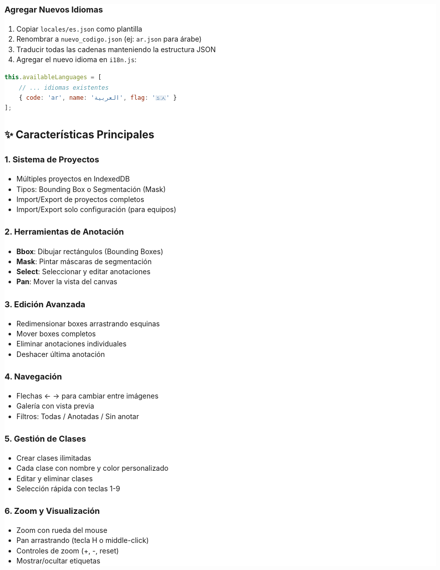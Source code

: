 ### Agregar Nuevos Idiomas

1. Copiar `locales/es.json` como plantilla
2. Renombrar a `nuevo_codigo.json` (ej: `ar.json` para árabe)
3. Traducir todas las cadenas manteniendo la estructura JSON
4. Agregar el nuevo idioma en `i18n.js`:

```javascript
this.availableLanguages = [
    // ... idiomas existentes
    { code: 'ar', name: 'العربية', flag: '🇸🇦' }
];
```

## ✨ Características Principales

### 1. **Sistema de Proyectos**
- Múltiples proyectos en IndexedDB
- Tipos: Bounding Box o Segmentación (Mask)
- Import/Export de proyectos completos
- Import/Export solo configuración (para equipos)

### 2. **Herramientas de Anotación**
- **Bbox**: Dibujar rectángulos (Bounding Boxes)
- **Mask**: Pintar máscaras de segmentación
- **Select**: Seleccionar y editar anotaciones
- **Pan**: Mover la vista del canvas

### 3. **Edición Avanzada**
- Redimensionar boxes arrastrando esquinas
- Mover boxes completos
- Eliminar anotaciones individuales
- Deshacer última anotación

### 4. **Navegación**
- Flechas ← → para cambiar entre imágenes
- Galería con vista previa
- Filtros: Todas / Anotadas / Sin anotar

### 5. **Gestión de Clases**
- Crear clases ilimitadas
- Cada clase con nombre y color personalizado
- Editar y eliminar clases
- Selección rápida con teclas 1-9

### 6. **Zoom y Visualización**
- Zoom con rueda del mouse
- Pan arrastrando (tecla H o middle-click)
- Controles de zoom (+, -, reset)
- Mostrar/ocultar etiquetas
